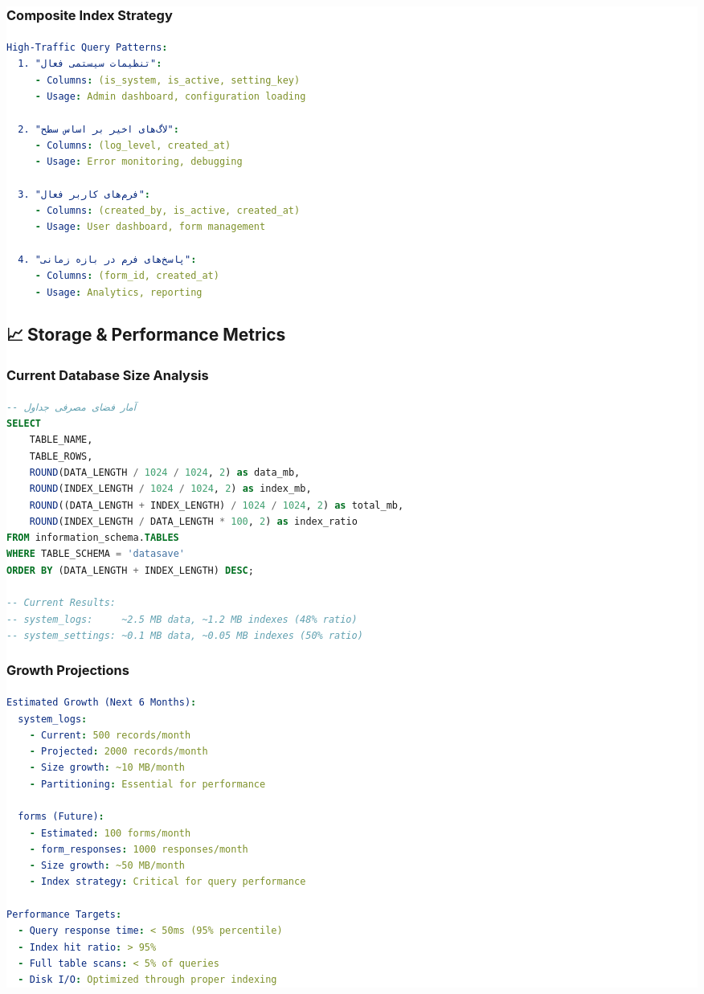 ### Composite Index Strategy
```yaml
High-Traffic Query Patterns:
  1. "تنظیمات سیستمی فعال":
     - Columns: (is_system, is_active, setting_key)
     - Usage: Admin dashboard, configuration loading
     
  2. "لاگ‌های اخیر بر اساس سطح":
     - Columns: (log_level, created_at) 
     - Usage: Error monitoring, debugging
     
  3. "فرم‌های کاربر فعال":
     - Columns: (created_by, is_active, created_at)
     - Usage: User dashboard, form management
     
  4. "پاسخ‌های فرم در بازه زمانی":
     - Columns: (form_id, created_at)
     - Usage: Analytics, reporting
```

## 📈 Storage & Performance Metrics

### Current Database Size Analysis
```sql
-- آمار فضای مصرفی جداول
SELECT 
    TABLE_NAME,
    TABLE_ROWS,
    ROUND(DATA_LENGTH / 1024 / 1024, 2) as data_mb,
    ROUND(INDEX_LENGTH / 1024 / 1024, 2) as index_mb,
    ROUND((DATA_LENGTH + INDEX_LENGTH) / 1024 / 1024, 2) as total_mb,
    ROUND(INDEX_LENGTH / DATA_LENGTH * 100, 2) as index_ratio
FROM information_schema.TABLES
WHERE TABLE_SCHEMA = 'datasave'
ORDER BY (DATA_LENGTH + INDEX_LENGTH) DESC;

-- Current Results:
-- system_logs:     ~2.5 MB data, ~1.2 MB indexes (48% ratio)
-- system_settings: ~0.1 MB data, ~0.05 MB indexes (50% ratio)
```

### Growth Projections
```yaml
Estimated Growth (Next 6 Months):
  system_logs:
    - Current: 500 records/month
    - Projected: 2000 records/month  
    - Size growth: ~10 MB/month
    - Partitioning: Essential for performance
    
  forms (Future):
    - Estimated: 100 forms/month
    - form_responses: 1000 responses/month
    - Size growth: ~50 MB/month
    - Index strategy: Critical for query performance

Performance Targets:
  - Query response time: < 50ms (95% percentile)
  - Index hit ratio: > 95%
  - Full table scans: < 5% of queries
  - Disk I/O: Optimized through proper indexing
```
